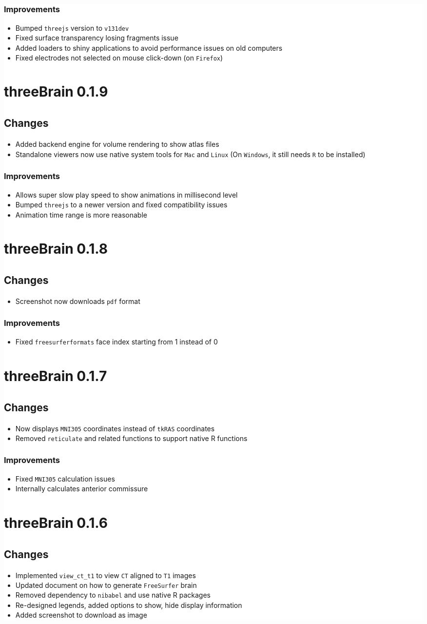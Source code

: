 ### Improvements

* Bumped `threejs` version to `v131dev`
* Fixed surface transparency losing fragments issue
* Added loaders to shiny applications to avoid performance issues on old computers
* Fixed electrodes not selected on mouse click-down (on `Firefox`)

threeBrain 0.1.9
=======

## Changes

* Added backend engine for volume rendering to show atlas files
* Standalone viewers now use native system tools for `Mac` and `Linux` (On `Windows`, it still needs `R` to be installed)

### Improvements

* Allows super slow play speed to show animations in millisecond level
* Bumped `threejs` to a newer version and fixed compatibility issues
* Animation time range is more reasonable

threeBrain 0.1.8
=======

## Changes

* Screenshot now downloads `pdf` format

### Improvements

* Fixed `freesurferformats` face index starting from 1 instead of 0

threeBrain 0.1.7
=======

## Changes

* Now displays `MNI305` coordinates instead of `tkRAS` coordinates
* Removed `reticulate` and related functions to support native R functions

### Improvements

* Fixed `MNI305` calculation issues
* Internally calculates anterior commissure


threeBrain 0.1.6
=======

## Changes

* Implemented `view_ct_t1` to view `CT` aligned to `T1` images 
* Updated document on how to generate `FreeSurfer` brain
* Removed dependency to `nibabel` and use native R packages
* Re-designed legends, added options to show, hide display information
* Added screenshot to download as image
